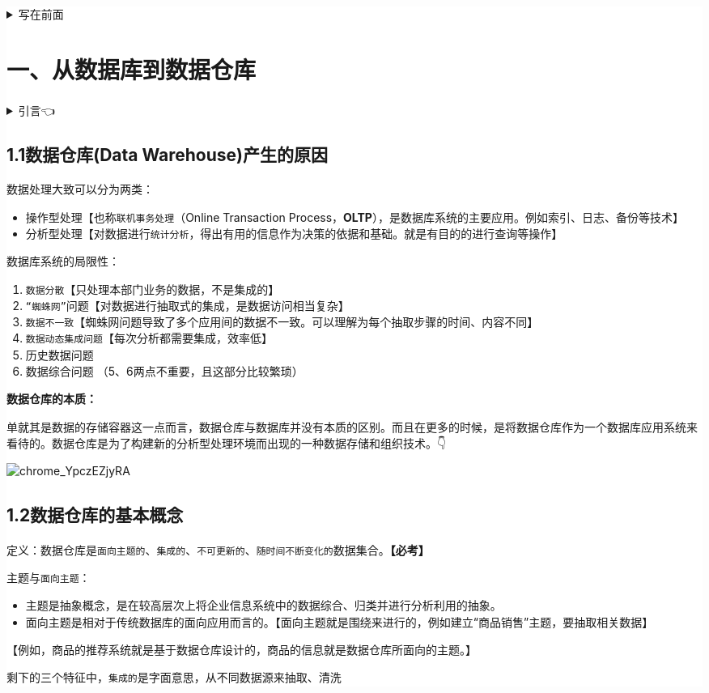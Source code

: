 <style>
  details {
    cursor: pointer;
    user-select: none;
  }
</style>
<details><summary>写在前面</summary></details>

# 一、从数据库到数据仓库

<style>
  details {
    cursor: pointer;
    user-select: none;
  }
</style>
<details><summary>引言👈</summary></details>

## 1.1数据仓库(Data Warehouse)产生的原因

数据处理大致可以分为两类：

- 操作型处理【也称`联机事务处理`（Online Transaction Process，**OLTP**），是数据库系统的主要应用。例如索引、日志、备份等技术】
- 分析型处理【对数据进行`统计分析`，得出有用的信息作为决策的依据和基础。就是有目的的进行查询等操作】

数据库系统的局限性：

1. `数据分散`【只处理本部门业务的数据，不是集成的】
2. `“蜘蛛网”`问题【对数据进行抽取式的集成，是数据访问相当复杂】
3. `数据不一致`【蜘蛛网问题导致了多个应用间的数据不一致。可以理解为每个抽取步骤的时间、内容不同】
4. `数据动态集成问题`【每次分析都需要集成，效率低】
5. 历史数据问题
6. 数据综合问题  （5、6两点不重要，且这部分比较繁琐）

**数据仓库的本质：**

单就其是数据的存储容器这一点而言，数据仓库与数据库并没有本质的区别。而且在更多的时候，是将数据仓库作为一个数据库应用系统来看待的。数据仓库是为了构建新的分析型处理环境而出现的一种数据存储和组织技术。👇

![chrome_YpczEZjyRA](https://cdn.bangwu.top/img/202312241504448.webp)

## 1.2数据仓库的基本概念

定义：数据仓库是`面向主题的`、`集成的`、`不可更新的`、`随时间不断变化的`数据集合。**【必考】**

主题与`面向主题`：

- 主题是抽象概念，是在较高层次上将企业信息系统中的数据综合、归类并进行分析利用的抽象。
- 面向主题是相对于传统数据库的面向应用而言的。【面向主题就是围绕来进行的，例如建立“商品销售”主题，要抽取相关数据】

【例如，商品的推荐系统就是基于数据仓库设计的，商品的信息就是数据仓库所面向的主题。】

剩下的三个特征中，`集成的`是字面意思，从不同数据源来抽取、清洗
